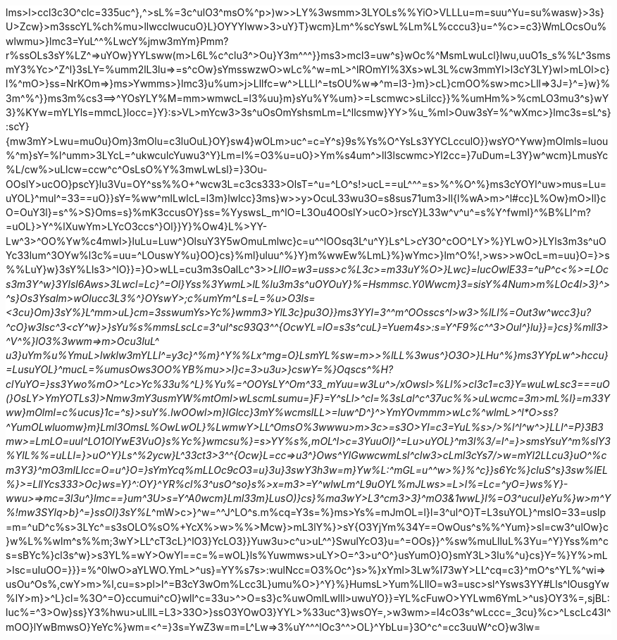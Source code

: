 lms>l>ccl3c3O^clc=335uc^},^>sL%=3c^ulO3^msO%^p>)w>>LY%3wsmm>3LYOLs%%YiO>VLLLu=m=suu^Yu=su%wasw}>3s}U>Zcw}>m3sscYL%ch%mu>llwcclwucuO}L}OYYYlww>3>uY}T}wcm}Lm^%scYswL%Lm%L%cccu3}u=^%c>=c3}WmLOcsOu%wlwmu>}lmc3=YuL^^%LwcY%jmw3mYm}Pmm?r%ssOLs3sY%LZ^=>uYOw}YYLsww(m>L6L%c^clu3^>Ou}Y3m^^^}}ms3>mcl3=uw^s}wOc%^MsmLwuLcl}lwu,uuO1s_s%%L^3smsmY3%Yc>^Z^l}3sLY=%umm2lL3lu=>=s^cOw}sYmsswzwO>wLc%^w=mL>^lROmYl%3Xs>wL3L%cw3mmYl>l3cY3LY}wl>mLOl>c}l%^mO>}ss=NrKOm=>}ms>Ywmms>}lmc3}u%um>j>Lllfc=w^>LLLl^=tsOU%w=>^m=l3-}m}>cL}cmOO%sw>mc>Lll=>3J=}^=}w}%3m^%^}}ms3m%cs3==>^YOsYLY%M=mm>wmwcL=l3%uu}m}sYu%Y%um}>=Lscmwc>sLilcc}}%%umHm%>%cmLO3mu3^s}wY3}%KYw=mYLYls=mmcL}locc=}Y}:s>VL>mYcw3>3s^uOsOmYshsmLm=L^llcsmw}YY>%u_%ml>Ouw3sY=%^wXmc>}lmc3s=sL^s}:scY}{mw3mY>Lwu=muOu}Om}3mOlu=c3luOuL}OY}sw4}wOLm>uc^=c=Y^s}9s%Ys%O^YsLs3YYCLcculO}}wsYO^Yww}mOlmls=luou%^m}sY=%l^umm>3LYcL=^ukwculcYuwu3^Y}Lm=l%=O3%u=uO}>Ym%s4um^>ll3lscwmc>Yl2cc=}7uDum=L3Y}w^wcm}LmusYc%L/cw%>uLlcw=ccw^c^OsLsO%Y%3mwLwLsl}=}3Ou-OOslY>ucOO}pscY}lu3Vu=OY^ss%%O+^wcw3L=c3cs333>OlsT=^u=^LO^s!>ucL==uL^^^=s>%^%O^%}ms3cYOYl^uw>mus=Lu=uYOL}^mul^=33==uO}}sY=%ww^mlLwlcL=l3m}lwlcc}3ms}w>>y>OcuL33wu3O=s8sus71um3>ll{l%wA>m>^l#cc}L%Ow}mO>ll}cO=OuY3l}=s^%>S}Oms=s}%mK3ccusOY}ss=%YyswsL_m^lO=L3Ou4OOslY>ucO>}rscY}L33w^v^u^=s%Y^fwml}^%B%LI^m?=uOL}>Y^%lXuwYm>LYcO3ccs^}Ol}}Y}%Ow4}L%>YY-Lw^3>^OO%Yw%c4mwl>}luLu=Luw^}OlsuY3Y5wOmuLmlwc}c=u^^lOOsq3L^u^Y}Ls^L>cY3O^cOO^LY>%}YLwO>}LYls3m3s^uOYc33lum^3OYw%l3c%=uu=^LOuswY%u}OO}cs}%ml}uluu^%}Y}m%wwEw%LmL}%}wYmc>}lm^O%!,>ws>>wOcL=m=uu}O=}>s%%LuY}w}3sY%Lls3>^lO}}=}O<lxl>>wLL=cu3m3sOalLc^3>>_LllO=w3=uss>c%L3c>=m33uY%O>}Lwc}=lucOwlE33=^uP^c<%>=LOcs3m3Y^w}3Ylsl6Aws>3Lwcl=Lc}^=Ol}Yss%3YwmL>lL%lu3m3s^uOYOuY}%=Hsmmsc.Y0Wwcm}3=sisY%4Num>m%LOc4l>3}^>^s}Os3Ysalm>wOlucc3L3%^}OYswY>;c%umYm^Ls=L=%u>O3ls=<3cu}Om}3sY%}L^mm>uL}cm=3sswumYs>Yc%}wmm3>YlL3c}pu3O}}ms3YYl=3^^m^OOsscs^I>w3>%lLl%=Out3w^wcc3}u?^cO}w3lsc^3<cY^w}>}sYu%s%mmsLscLc=3^ul^sc93Q3^^{OcwYL=lO=s3s^cuL}=Yuem4s>:s=Y^F9%c^^3>Oul^}lu}}=}cs}%mll3>^V^%}lO3%3wwm=>m>Ocu3luL^ u3}uYm%u%YmuL>lwklw3mYLLl^=y3c}^%m}^Y%%Lx^mg=O}LsmYL%sw=m>>%lLL%3wus^}O3O>}LHu^%}ms3YYpLw^>hccu}=LusuYOL}^mucL=%umusOws3OO%YB%mu>>l}c=3>u3u>}cswY=%}Oqscs^%H?clYuYO=}ss3Ywo%mO>^Lc>Yc%33u%^L}%Yu%=^OOYsLY^Om^33_mYuu=w3Lu^>/xOwsl>%Ll%>cl3c1=c3}Y=wuLwLsc3===uO(}OsLY>YmYOTLs3)>Nmw3mY3usmYW%mtOml>wLscmLsumu=}F}=Y^sL<lwY>l>^cl=%3sLal^c^37uc%%>uLwcmc=3m>mL%l}=m33Yww}mOlml=c%ucus}1c=^s}>suY%.lwOOwl>m}lGlcc}3mY%wcmslLL>=luw^D^}^>YmYOvmmm>wLc%^wlmL>^l*O>ss?^YumOLwluomw}m}Lml3OmsL%OwLwOL}%LwmwY>LL^OmsO%3wwwu>m>3c>=s3O>Yl=c3=YuL%s>/>%l^l^w^>}LLl^=P}3B3mw>=LmLO=uul^LO1OlYwE3VuO}s%Yc%}wmcsu%}=s>YY%s%,mOL^l>c=3YuuOl}^=Lu>uYOL}^m3l%3/=l^=}>smsYsuY^m%slY3%YlL%%=uLLl=}>uO^Y}Ls^%2ycw}L^33ct3>3^^{Ocw}L=cc=>u3^}Ows^YlGwwcwmLsl^clw3>cLml3cYs7/>w=mYl2LLcu3}uO^%cm3Y3}^mO3mlLlcc=O=u^}O=}sYmYcq%mLLOc9cO3=u}3u}3swY3h3w=m}Yw%L:^mGL=u^^w>%}%^c}}s6Yc%}cluS^s}3sw%lEL%}>=LllYcs333>Oc}ws=Y}^:OY}^YR%cl%3^usO^so}s%>x=m3>=Y^wlwLm^L9uOYL%mJLws>=L>l%=Lc=^yO=}ws%Y}-wwu>=>mc=3l3u^}lmc==}um^3U>s=Y^A0wcm}Lml33m}LusO)}cs}%ma3wY>L3^cm3>3}^mO3&1wwL}l%=O3^ucul}eYu%}w>m^Y%!mw3SYlq>b}^=}ssOl}3sY%L_^mW>c>}^w=^^J^LO^s.m%cq=Y3s=%}ms>Ys%=mJmOL=l}l=3^ul^O}T=L3suYOL}^mslO=33=uslp=m=^uD^c%s>3LYc^=s3sOLO%sO%+YcX%>w>%%>Mcw}>mL3lY%}>sY{O3YjYm%34Y==OwOus^s%%^Yum}>sl=cw3^ulOw}c}w%L%%wlm^s%%m;3wY>LL^cT3cL}^lO3}YcLO3}}Yuw3u>c^u>uL^^}SwulYcO3}u=^=OOs}}^%sw%muLlluL%3Yu=^Y}Yss%m^cs=sBYc%}cl3s^w}>s3YL%=wY>OwYl==c=%=wOL}ls%Yuwmws>uLY>O=^3>u^O^}usYumO}O}smY3L>3lu%^u}cs}Y=%}Y%>mL>lsc=uIuOO=}}}=%^0lwO>aYLWO.YmL>^us}=YY%s7s>:wulNcc=O3%Oc^}s>%}xYml>3Lw%l73wY>LL^cq=c3}^mO^s^YL%^wi=>usOu^Os%,cwY>m>%l,cu=s>pl>l^=B3cY3wOm%Lcc3L}umu%O>}^Y}%}HumsL>Yum%LllO=w3=usc>sl^Ysws3YY#Lls^lOusgYw%lY>m}>^L}cl=%3O^=O}ccumui^cO}wll^c=33u>^>O=s3}c%uwOmlLwlll>uwuYO}}=YL%cFuwO>YYLwm6YmL>^us}OY3%=,sjBL:luc%=^3>Ow}ss}Y3%hwu>uLllL=L3>33O>}ssO3YOwO3}YYL>%33uc^3}wsOY=,>w3wm>=l4cO3s^wLccc=_3cu}%c>^LscLc43l^mOO}lYwBmwsO}YeYc%}wm=<^=}3s=YwZ3w=m=L^Lw=>3%uY^^^lOc3^^>OL}^YbLu=}3O^c^=cc3uuW^cO}w3lw=